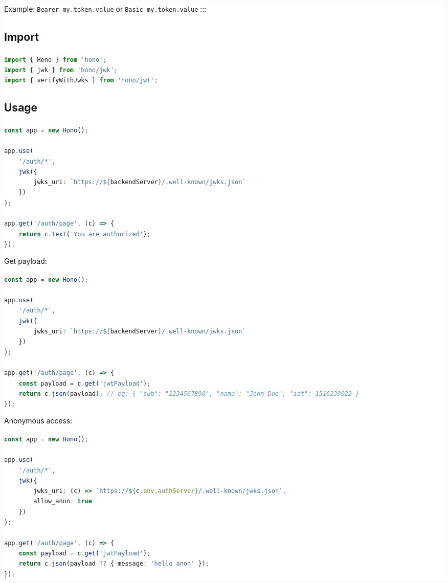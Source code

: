 Example: `Bearer my.token.value` or `Basic my.token.value`
:::

## Import

```ts
import { Hono } from 'hono';
import { jwk } from 'hono/jwk';
import { verifyWithJwks } from 'hono/jwt';
```

## Usage

```ts
const app = new Hono();

app.use(
    '/auth/*',
    jwk({
        jwks_uri: `https://${backendServer}/.well-known/jwks.json`
    })
);

app.get('/auth/page', (c) => {
    return c.text('You are authorized');
});
```

Get payload:

```ts
const app = new Hono();

app.use(
    '/auth/*',
    jwk({
        jwks_uri: `https://${backendServer}/.well-known/jwks.json`
    })
);

app.get('/auth/page', (c) => {
    const payload = c.get('jwtPayload');
    return c.json(payload); // eg: { "sub": "1234567890", "name": "John Doe", "iat": 1516239022 }
});
```

Anonymous access:

```ts
const app = new Hono();

app.use(
    '/auth/*',
    jwk({
        jwks_uri: (c) => `https://${c.env.authServer}/.well-known/jwks.json`,
        allow_anon: true
    })
);

app.get('/auth/page', (c) => {
    const payload = c.get('jwtPayload');
    return c.json(payload ?? { message: 'hello anon' });
});
```

